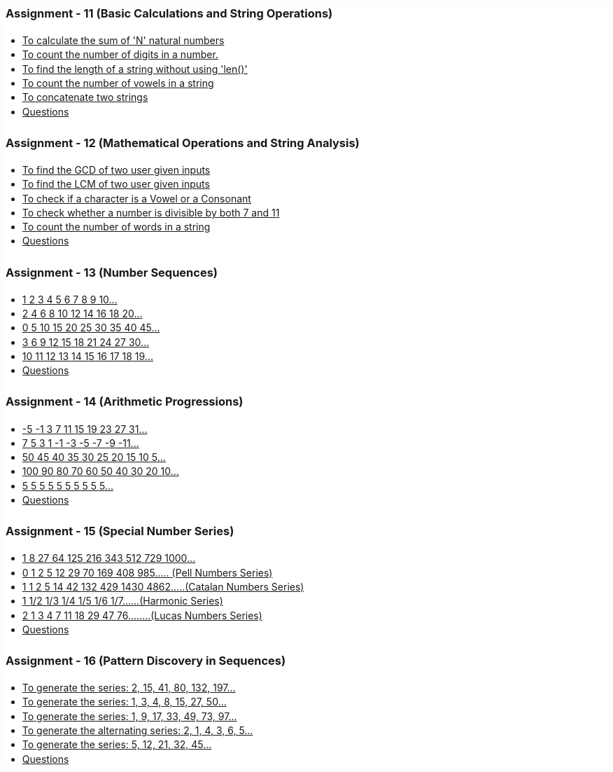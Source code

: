 ### Assignment - 11 (Basic Calculations and String Operations)
- [To calculate the sum of 'N' natural numbers](Assignment11/Prog1.py)
- [To count the number of digits in a number.](Assignment11/Prog2.py)
- [To find the length of a string without using 'len()'](Assignment11/Prog3.py)
- [To count the number of vowels in a string](Assignment11/Prog4.py)
- [To concatenate two strings](Assignment11/Prog5.py)
- [Questions](Assignment11/PythonWeeklyAssignment11.pdf)

### Assignment - 12 (Mathematical Operations and String Analysis)
- [To find the GCD of two user given inputs](Assignment12/Prog1.py)
- [To find the LCM of two user given inputs](Assignment12/Prog2.py)
- [To check if a character is a Vowel or a Consonant](Assignment12/Prog3.py)
- [To check whether a number is divisible by both 7 and 11](Assignment12/Prog4.py)
- [To count the number of words in a string](Assignment12/Prog5.py)
- [Questions](Assignment12/PythonWeeklyAssignment12.pdf)

### Assignment - 13 (Number Sequences)
- [1 2 3 4 5 6 7 8 9 10...](Assignment13/Prog1.py)
- [2 4 6 8 10 12 14 16 18 20...](Assignment13/Prog2.py)
- [0 5 10 15 20 25 30 35 40 45...](Assignment13/Prog3.py)
- [3 6 9 12 15 18 21 24 27 30...](Assignment13/Prog4.py)
- [10 11 12 13 14 15 16 17 18 19...](Assignment13/Prog5.py)
- [Questions](Assignment13/PythonWeeklyAssignment13.pdf)

### Assignment - 14 (Arithmetic Progressions)
- [-5 -1 3 7 11 15 19 23 27 31...](Assignment14/Prog1.py)
- [7 5 3 1 -1 -3 -5 -7 -9 -11...](Assignment14/Prog2.py)
- [50 45 40 35 30 25 20 15 10 5...](Assignment14/Prog3.py)
- [100 90 80 70 60 50 40 30 20 10...](Assignment14/Prog4.py)
- [5 5 5 5 5 5 5 5 5 5...](Assignment14/Prog5.py)
- [Questions](Assignment14/PythonWeeklyAssignment14.pdf)

### Assignment - 15 (Special Number Series)
- [1 8 27 64 125 216 343 512 729 1000...](Assignment15/Prog1.py)
- [0 1 2 5 12 29 70 169 408 985..... (Pell Numbers Series)](Assignment15/Prog2.py)
- [1 1 2 5 14 42 132 429 1430 4862.....(Catalan Numbers Series)](Assignment15/Prog3.py)
- [1 1/2 1/3 1/4 1/5 1/6 1/7......(Harmonic Series) ](Assignment15/Prog4.py)
- [2 1 3 4 7 11 18 29 47 76........(Lucas Numbers Series)](Assignment15/Prog5.py)
- [Questions](Assignment15/PythonWeeklyAssignment15.pdf)

### Assignment - 16 (Pattern Discovery in Sequences)
- [To generate the series: 2, 15, 41, 80, 132, 197…](Assignment16/Prog1.py)
- [To generate the series: 1, 3, 4, 8, 15, 27, 50…](Assignment16/Prog2.py)
- [To generate the series: 1, 9, 17, 33, 49, 73, 97…](Assignment16/Prog3.py)
- [To generate the alternating series: 2, 1, 4, 3, 6, 5…](Assignment16/Prog4.py)
- [To generate the series: 5, 12, 21, 32, 45…](Assignment16/Prog5.py)
- [Questions](Assignment16/PythonWeeklyAssignment16.pdf)
